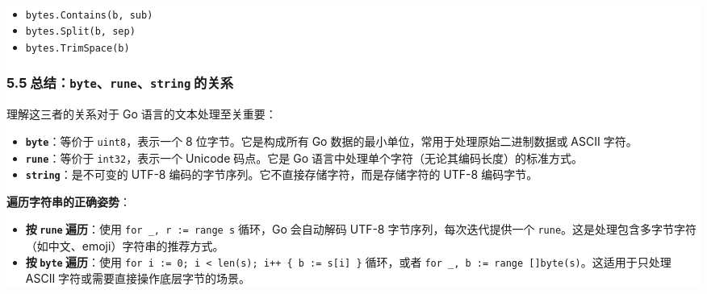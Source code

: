 *   `bytes.Contains(b, sub)`
*   `bytes.Split(b, sep)`
*   `bytes.TrimSpace(b)`

### 5.5 总结：`byte`、`rune`、`string` 的关系

理解这三者的关系对于 Go 语言的文本处理至关重要：

*   **`byte`**：等价于 `uint8`，表示一个 8 位字节。它是构成所有 Go 数据的最小单位，常用于处理原始二进制数据或 ASCII 字符。
*   **`rune`**：等价于 `int32`，表示一个 Unicode 码点。它是 Go 语言中处理单个字符（无论其编码长度）的标准方式。
*   **`string`**：是不可变的 UTF-8 编码的字节序列。它不直接存储字符，而是存储字符的 UTF-8 编码字节。

**遍历字符串的正确姿势**：
*   **按 `rune` 遍历**：使用 `for _, r := range s` 循环，Go 会自动解码 UTF-8 字节序列，每次迭代提供一个 `rune`。这是处理包含多字节字符（如中文、emoji）字符串的推荐方式。
*   **按 `byte` 遍历**：使用 `for i := 0; i < len(s); i++ { b := s[i] }` 循环，或者 `for _, b := range []byte(s)`。这适用于只处理 ASCII 字符或需要直接操作底层字节的场景。

